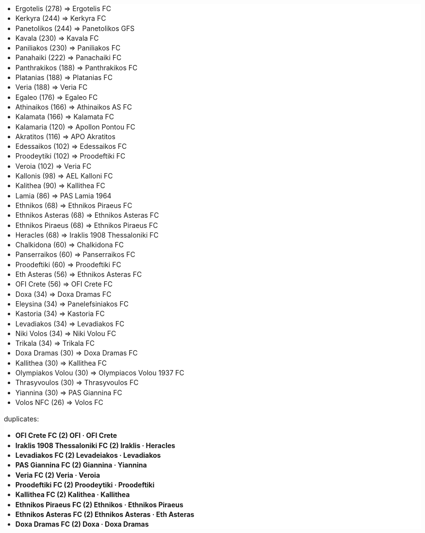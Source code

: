 - Ergotelis (278) => Ergotelis FC
- Kerkyra (244) => Kerkyra FC
- Panetolikos (244) => Panetolikos GFS
- Kavala (230) => Kavala FC
- Paniliakos (230) => Paniliakos FC
- Panahaiki (222) => Panachaiki FC
- Panthrakikos (188) => Panthrakikos FC
- Platanias (188) => Platanias FC
- Veria (188) => Veria FC
- Egaleo (176) => Egaleo FC
- Athinaikos (166) => Athinaikos AS FC
- Kalamata (166) => Kalamata FC
- Kalamaria (120) => Apollon Pontou FC
- Akratitos (116) => APO Akratitos
- Edessaikos (102) => Edessaikos FC
- Proodeytiki (102) => Proodeftiki FC
- Veroia (102) => Veria FC
- Kallonis (98) => AEL Kalloni FC
- Kalithea (90) => Kallithea FC
- Lamia (86) => PAS Lamia 1964
- Ethnikos (68) => Ethnikos Piraeus FC
- Ethnikos Asteras (68) => Ethnikos Asteras FC
- Ethnikos Piraeus (68) => Ethnikos Piraeus FC
- Heracles (68) => Iraklis 1908 Thessaloniki FC
- Chalkidona (60) => Chalkidona FC
- Panserraikos (60) => Panserraikos FC
- Proodeftiki (60) => Proodeftiki FC
- Eth Asteras (56) => Ethnikos Asteras FC
- OFI Crete (56) => OFI Crete FC
- Doxa (34) => Doxa Dramas FC
- Eleysina (34) => Panelefsiniakos FC
- Kastoria (34) => Kastoria FC
- Levadiakos (34) => Levadiakos FC
- Niki Volos (34) => Niki Volou FC
- Trikala (34) => Trikala FC
- Doxa Dramas (30) => Doxa Dramas FC
- Kallithea (30) => Kallithea FC
- Olympiakos Volou (30) => Olympiacos Volou 1937 FC
- Thrasyvoulos (30) => Thrasyvoulos FC
- Yiannina (30) => PAS Giannina FC
- Volos NFC (26) => Volos FC


duplicates:
- **OFI Crete FC (2) OFI · OFI Crete**
- **Iraklis 1908 Thessaloniki FC (2) Iraklis · Heracles**
- **Levadiakos FC (2) Levadeiakos · Levadiakos**
- **PAS Giannina FC (2) Giannina · Yiannina**
- **Veria FC (2) Veria · Veroia**
- **Proodeftiki FC (2) Proodeytiki · Proodeftiki**
- **Kallithea FC (2) Kalithea · Kallithea**
- **Ethnikos Piraeus FC (2) Ethnikos · Ethnikos Piraeus**
- **Ethnikos Asteras FC (2) Ethnikos Asteras · Eth Asteras**
- **Doxa Dramas FC (2) Doxa · Doxa Dramas**

